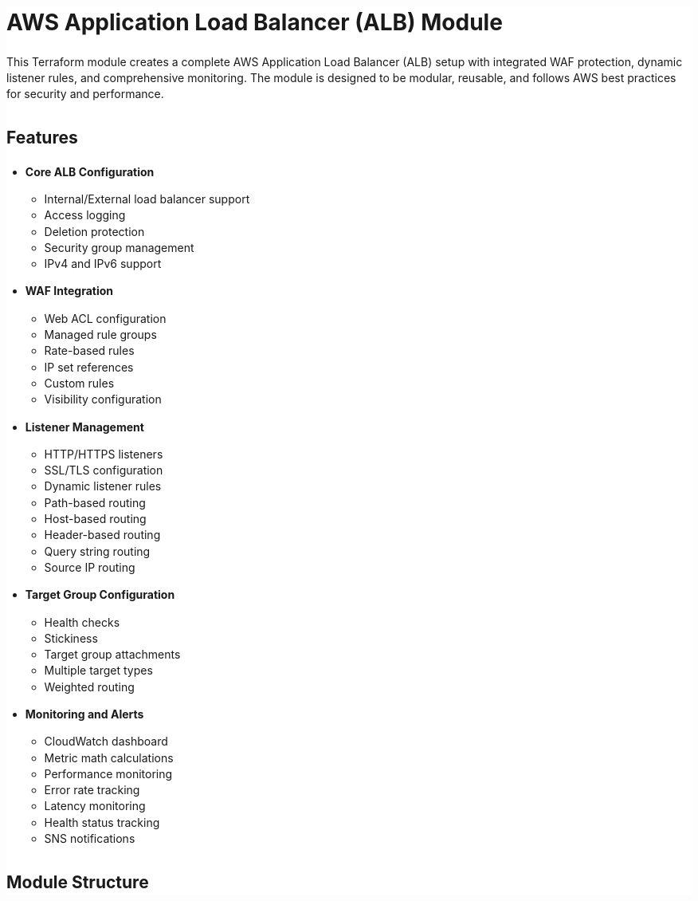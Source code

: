 # AWS Application Load Balancer (ALB) Module

This Terraform module creates a complete AWS Application Load Balancer (ALB) setup with integrated WAF protection, dynamic listener rules, and comprehensive monitoring. The module is designed to be modular, reusable, and follows AWS best practices for security and performance.

## Features

- **Core ALB Configuration**
  - Internal/External load balancer support
  - Access logging
  - Deletion protection
  - Security group management
  - IPv4 and IPv6 support

- **WAF Integration**
  - Web ACL configuration
  - Managed rule groups
  - Rate-based rules
  - IP set references
  - Custom rules
  - Visibility configuration

- **Listener Management**
  - HTTP/HTTPS listeners
  - SSL/TLS configuration
  - Dynamic listener rules
  - Path-based routing
  - Host-based routing
  - Header-based routing
  - Query string routing
  - Source IP routing

- **Target Group Configuration**
  - Health checks
  - Stickiness
  - Target group attachments
  - Multiple target types
  - Weighted routing

- **Monitoring and Alerts**
  - CloudWatch dashboard
  - Metric math calculations
  - Performance monitoring
  - Error rate tracking
  - Latency monitoring
  - Health status tracking
  - SNS notifications

## Module Structure
